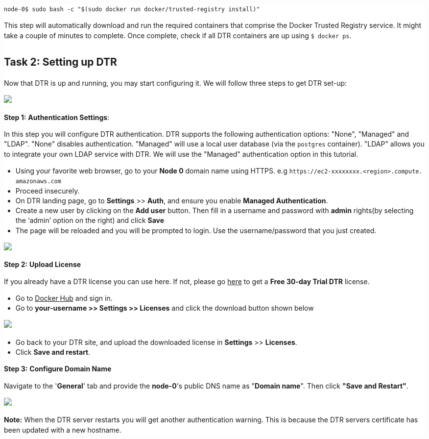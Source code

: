 ```
node-0$ sudo bash -c "$(sudo docker run docker/trusted-registry install)"
```

This step will automatically download and run the required containers that comprise the Docker Trusted Registry service. It might take a couple of minutes to complete. Once complete, check if all DTR containers are up using `$ docker ps`.

## Task 2: Setting up DTR

Now that DTR is up and running, you may start configuring it. We will follow three steps to get DTR set-up:

![](images/dtr-step2-landing.png)


**Step 1:** **Authentication Settings**:

In this step you will configure DTR authentication. DTR supports the following authentication options: "None", "Managed" and "LDAP". "None" disables authentication. "Managed" will use a local user database (via the `postgres` container). "LDAP" allows you to integrate your own LDAP service with DTR. We will use the "Managed" authentication option in this tutorial.

* Using your favorite web browser, go to your **Node 0** domain name using HTTPS. e.g `https://ec2-xxxxxxxx.<region>.compute.amazonaws.com`
* Proceed insecurely.
* On DTR landing page, go to **Settings** >> **Auth**, and ensure you enable **Managed Authentication**.
* Create a new user by clicking on the **Add user** button. Then fill in a username and password with **admin** rights(by selecting the ‘admin’ option on the right) and click **Save**
* The page will be reloaded and you will be prompted to login. Use the username/password that you just created.

![](images/dtr-step2-auth.png)

**Step 2:** **Upload License**

If you already have a DTR license you can use here. If not, please go [here](https://hub.docker.com/enterprise/trial/) to get a **Free 30-day Trial DTR** license.

* Go to [Docker Hub](https://hub.docker.com/account/settings/) and sign in.
* Go to **your-username >> Settings >> Licenses** and click the download button shown below

![](images/dtr-step2-license-download.png)

* Go back to your DTR site, and upload the downloaded license in **Settings** >> **Licenses**.
* Click **Save and restart**.

**Step 3:** **Configure Domain Name**

Navigate to the '**General**' tab and provide the **node-0**'s public DNS name as "**Domain name**". Then click **"Save and Restart"**.

![](images/dtr-step2-dns.png)

**Note:** When the DTR server restarts you will get another authentication warning. This is because the DTR servers certificate has been updated with a new hostname.
